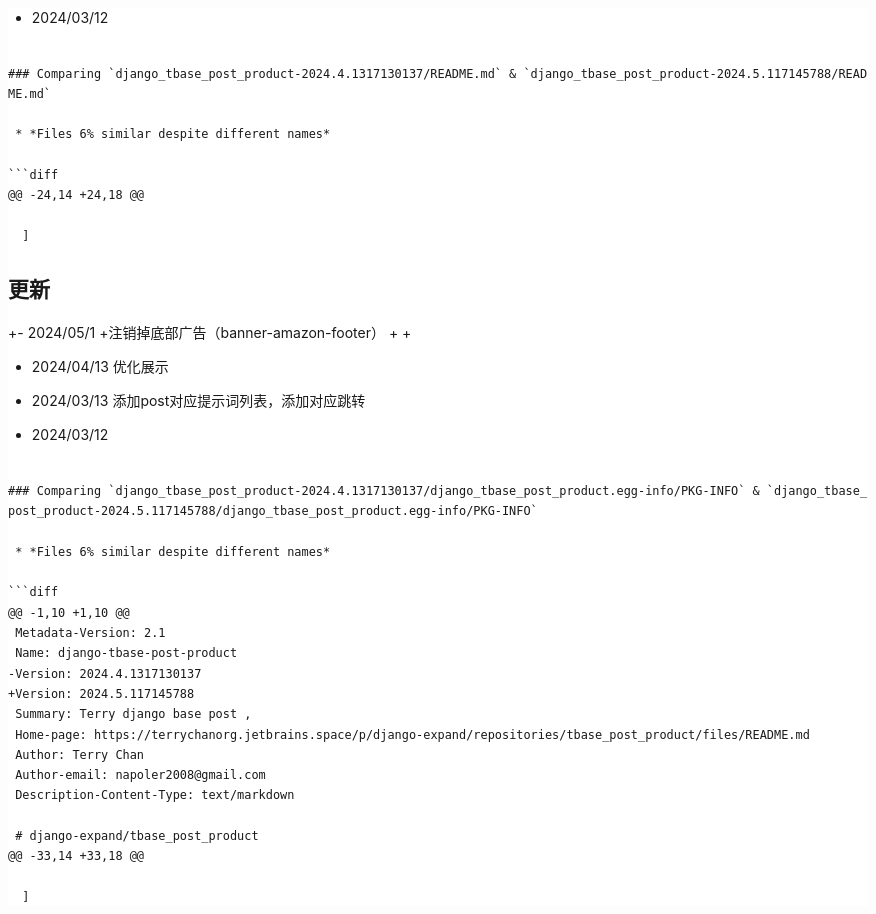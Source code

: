  - 2024/03/12
```

### Comparing `django_tbase_post_product-2024.4.1317130137/README.md` & `django_tbase_post_product-2024.5.117145788/README.md`

 * *Files 6% similar despite different names*

```diff
@@ -24,14 +24,18 @@
 
  ]
 ```
 
 
 ## 更新
 
+- 2024/05/1
+注销掉底部广告（banner-amazon-footer）
+
+
 - 2024/04/13
 优化展示
 
 - 2024/03/13
 添加post对应提示词列表，添加对应跳转
 
 - 2024/03/12
```

### Comparing `django_tbase_post_product-2024.4.1317130137/django_tbase_post_product.egg-info/PKG-INFO` & `django_tbase_post_product-2024.5.117145788/django_tbase_post_product.egg-info/PKG-INFO`

 * *Files 6% similar despite different names*

```diff
@@ -1,10 +1,10 @@
 Metadata-Version: 2.1
 Name: django-tbase-post-product
-Version: 2024.4.1317130137
+Version: 2024.5.117145788
 Summary: Terry django base post ,
 Home-page: https://terrychanorg.jetbrains.space/p/django-expand/repositories/tbase_post_product/files/README.md
 Author: Terry Chan
 Author-email: napoler2008@gmail.com
 Description-Content-Type: text/markdown
 
 # django-expand/tbase_post_product
@@ -33,14 +33,18 @@
 
  ]
 ```
 